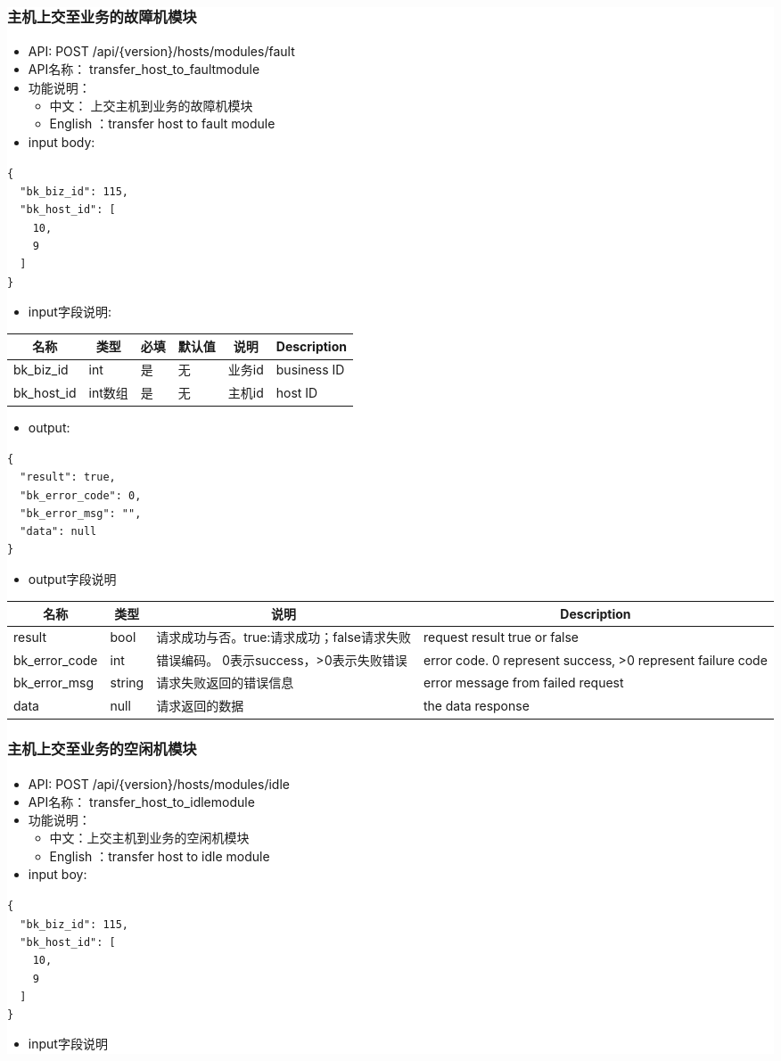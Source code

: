 ### 主机上交至业务的故障机模块
* API: POST /api/{version}/hosts/modules/fault
* API名称： transfer_host_to_faultmodule
* 功能说明：
	* 中文： 上交主机到业务的故障机模块
	* English ：transfer host to  fault module
* input body:
```
{
  "bk_biz_id": 115, 
  "bk_host_id": [
    10, 
    9
  ]
}
```
* input字段说明:

| 名称  | 类型 |必填| 默认值 | 说明 |Description|
| ---  | ---  | --- |---  | --- | ---|
| bk_biz_id| int| 是|无|业务id | business ID|
| bk_host_id| int数组| 是| 无|主机id| host ID|


* output:
```
{
  "result": true, 
  "bk_error_code": 0, 
  "bk_error_msg": "", 
  "data": null
}
```

* output字段说明

| 名称  | 类型  | 说明 |Description|
|---|---|---|---|
| result | bool | 请求成功与否。true:请求成功；false请求失败 |request result true or false|
| bk_error_code | int | 错误编码。 0表示success，>0表示失败错误 |error code. 0 represent success, >0 represent failure code |
| bk_error_msg | string | 请求失败返回的错误信息 |error message from failed request|
| data | null | 请求返回的数据 |the data response|


### 主机上交至业务的空闲机模块
* API: POST /api/{version}/hosts/modules/idle
* API名称：   transfer_host_to_idlemodule
* 功能说明：
	* 中文：上交主机到业务的空闲机模块
	* English ：transfer host to idle module
* input boy:
```
{
  "bk_biz_id": 115, 
  "bk_host_id": [
    10, 
    9
  ]
}
```
* input字段说明
